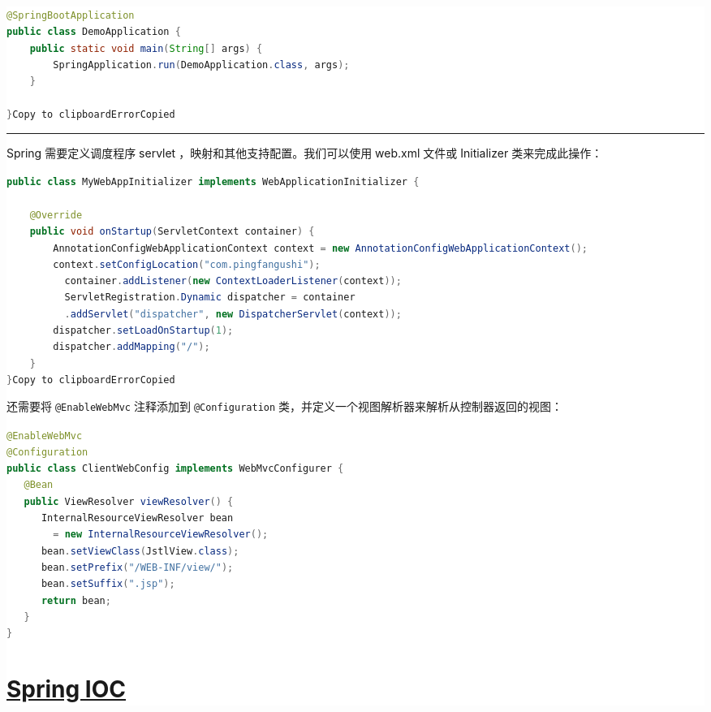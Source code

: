 ```java
@SpringBootApplication
public class DemoApplication {
    public static void main(String[] args) {
        SpringApplication.run(DemoApplication.class, args);
    }

}Copy to clipboardErrorCopied
```

------

Spring 需要定义调度程序 servlet ，映射和其他支持配置。我们可以使用 web.xml 文件或 Initializer 类来完成此操作：

```java
public class MyWebAppInitializer implements WebApplicationInitializer {

    @Override
    public void onStartup(ServletContext container) {
        AnnotationConfigWebApplicationContext context = new AnnotationConfigWebApplicationContext();
        context.setConfigLocation("com.pingfangushi");
          container.addListener(new ContextLoaderListener(context));
          ServletRegistration.Dynamic dispatcher = container
          .addServlet("dispatcher", new DispatcherServlet(context));
        dispatcher.setLoadOnStartup(1);
        dispatcher.addMapping("/");
    }
}Copy to clipboardErrorCopied
```

还需要将 `@EnableWebMvc` 注释添加到 `@Configuration` 类，并定义一个视图解析器来解析从控制器返回的视图：

```java
@EnableWebMvc
@Configuration
public class ClientWebConfig implements WebMvcConfigurer { 
   @Bean
   public ViewResolver viewResolver() {
      InternalResourceViewResolver bean
        = new InternalResourceViewResolver();
      bean.setViewClass(JstlView.class);
      bean.setPrefix("/WEB-INF/view/");
      bean.setSuffix(".jsp");
      return bean;
   }
}
```





# [Spring IOC](https://mrjokersince1997.github.io/My-Notes/#/javaee/spring/SpringIOC?id=spring-ioc)
